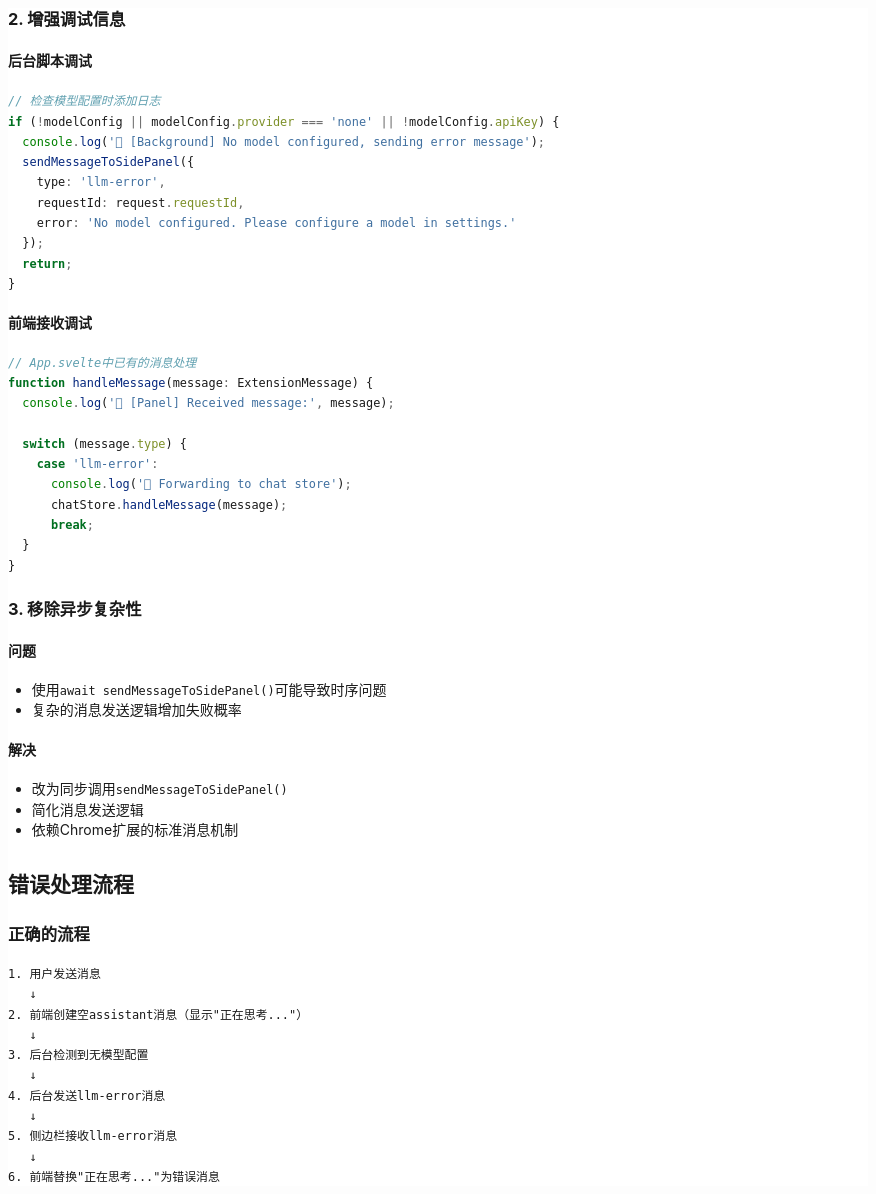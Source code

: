 ### 2. 增强调试信息

#### 后台脚本调试
```typescript
// 检查模型配置时添加日志
if (!modelConfig || modelConfig.provider === 'none' || !modelConfig.apiKey) {
  console.log('🚨 [Background] No model configured, sending error message');
  sendMessageToSidePanel({
    type: 'llm-error',
    requestId: request.requestId,
    error: 'No model configured. Please configure a model in settings.'
  });
  return;
}
```

#### 前端接收调试
```typescript
// App.svelte中已有的消息处理
function handleMessage(message: ExtensionMessage) {
  console.log('🎯 [Panel] Received message:', message);
  
  switch (message.type) {
    case 'llm-error':
      console.log('🤖 Forwarding to chat store');
      chatStore.handleMessage(message);
      break;
  }
}
```

### 3. 移除异步复杂性

#### 问题
- 使用`await sendMessageToSidePanel()`可能导致时序问题
- 复杂的消息发送逻辑增加失败概率

#### 解决
- 改为同步调用`sendMessageToSidePanel()`
- 简化消息发送逻辑
- 依赖Chrome扩展的标准消息机制

## 错误处理流程

### 正确的流程
```
1. 用户发送消息
   ↓
2. 前端创建空assistant消息（显示"正在思考..."）
   ↓
3. 后台检测到无模型配置
   ↓
4. 后台发送llm-error消息
   ↓
5. 侧边栏接收llm-error消息
   ↓
6. 前端替换"正在思考..."为错误消息
```
